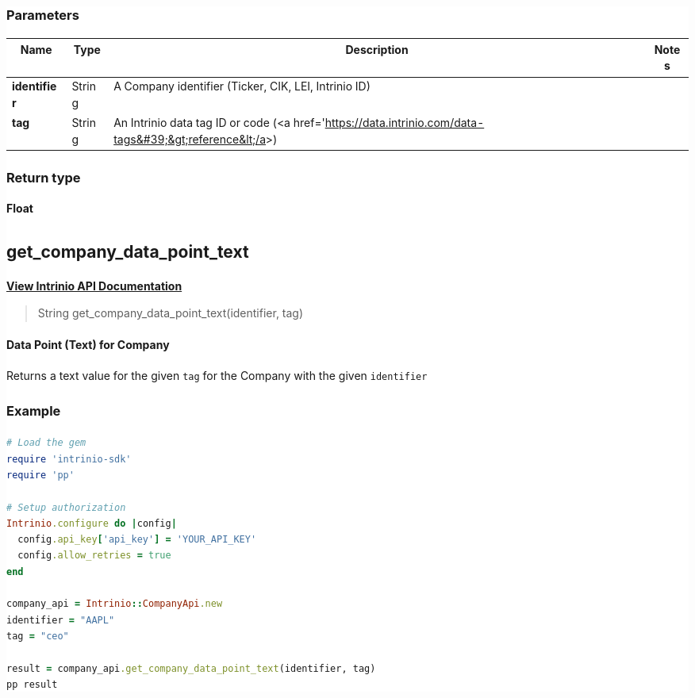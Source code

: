 [//]: # (END_CODE_EXAMPLE)

[//]: # (START_DEFINITION)

### Parameters

[//]: # (START_PARAMETERS)


Name | Type | Description  | Notes
------------- | ------------- | ------------- | -------------
 **identifier** | String| A Company identifier (Ticker, CIK, LEI, Intrinio ID) |  &nbsp;
 **tag** | String| An Intrinio data tag ID or code (&lt;a href&#x3D;&#39;https://data.intrinio.com/data-tags&#39;&gt;reference&lt;/a&gt;) |  &nbsp;

[//]: # (END_PARAMETERS)

### Return type

**Float**

[//]: # (END_OPERATION)


[//]: # (START_OPERATION)

[//]: # (CLASS:Intrinio::CompanyApi)

[//]: # (METHOD:get_company_data_point_text)

[//]: # (RETURN_TYPE:String)

[//]: # (RETURN_TYPE_KIND:primitive)

[//]: # (RETURN_TYPE_DOC:)

[//]: # (OPERATION:get_company_data_point_text_v2)

[//]: # (ENDPOINT:/companies/{identifier}/data_point/{tag}/text)

[//]: # (DOCUMENT_LINK:CompanyApi.md#get_company_data_point_text)

## **get_company_data_point_text**

[**View Intrinio API Documentation**](https://docs.intrinio.com/documentation/ruby/get_company_data_point_text_v2)

[//]: # (START_OVERVIEW)

> String get_company_data_point_text(identifier, tag)

#### Data Point (Text) for Company


Returns a text value for the given `tag` for the Company with the given `identifier`

[//]: # (END_OVERVIEW)

### Example

[//]: # (START_CODE_EXAMPLE)

```ruby
# Load the gem
require 'intrinio-sdk'
require 'pp'

# Setup authorization
Intrinio.configure do |config|
  config.api_key['api_key'] = 'YOUR_API_KEY'
  config.allow_retries = true
end

company_api = Intrinio::CompanyApi.new
identifier = "AAPL"
tag = "ceo"

result = company_api.get_company_data_point_text(identifier, tag)
pp result
```


[//]: # (METHOD:get_all_companies)
[//]: # (RETURN_TYPE:Intrinio::ApiResponseCompanies)
[//]: # (RETURN_TYPE_KIND:object)
[//]: # (RETURN_TYPE_DOC:ApiResponseCompanies.md)
[//]: # (OPERATION:get_all_companies_v2)
[//]: # (ENDPOINT:/companies)
[//]: # (DOCUMENT_LINK:CompanyApi.md#get_all_companies)
[//]: # (METHOD:get_all_company_news)
[//]: # (RETURN_TYPE:Intrinio::ApiResponseNews)
[//]: # (RETURN_TYPE_KIND:object)
[//]: # (RETURN_TYPE_DOC:ApiResponseNews.md)
[//]: # (OPERATION:get_all_company_news_v2)
[//]: # (ENDPOINT:/companies/news)
[//]: # (DOCUMENT_LINK:CompanyApi.md#get_all_company_news)
[//]: # (METHOD:get_company)
[//]: # (RETURN_TYPE:Intrinio::Company)
[//]: # (RETURN_TYPE_KIND:object)
[//]: # (RETURN_TYPE_DOC:Company.md)
[//]: # (OPERATION:get_company_v2)
[//]: # (ENDPOINT:/companies/{identifier})
[//]: # (DOCUMENT_LINK:CompanyApi.md#get_company)
[//]: # (METHOD:get_company_answers)
[//]: # (RETURN_TYPE:Intrinio::ApiResponseCompanyAnswers)
[//]: # (RETURN_TYPE_KIND:object)
[//]: # (RETURN_TYPE_DOC:ApiResponseCompanyAnswers.md)
[//]: # (OPERATION:get_company_answers_v2)
[//]: # (ENDPOINT:/companies/{identifier}/answers)
[//]: # (DOCUMENT_LINK:CompanyApi.md#get_company_answers)
[//]: # (METHOD:get_company_data_point_number)
[//]: # (RETURN_TYPE:Float)
[//]: # (OPERATION:get_company_data_point_number_v2)
[//]: # (ENDPOINT:/companies/{identifier}/data_point/{tag}/number)
[//]: # (DOCUMENT_LINK:CompanyApi.md#get_company_data_point_number)
[//]: # (METHOD:get_company_filings)
[//]: # (RETURN_TYPE:Intrinio::ApiResponseCompanyFilings)
[//]: # (RETURN_TYPE_KIND:object)
[//]: # (RETURN_TYPE_DOC:ApiResponseCompanyFilings.md)
[//]: # (OPERATION:get_company_filings_v2)
[//]: # (ENDPOINT:/companies/{identifier}/filings)
[//]: # (DOCUMENT_LINK:CompanyApi.md#get_company_filings)
[//]: # (METHOD:get_company_fundamentals)
[//]: # (RETURN_TYPE:Intrinio::ApiResponseCompanyFundamentals)
[//]: # (RETURN_TYPE_KIND:object)
[//]: # (RETURN_TYPE_DOC:ApiResponseCompanyFundamentals.md)
[//]: # (OPERATION:get_company_fundamentals_v2)
[//]: # (ENDPOINT:/companies/{identifier}/fundamentals)
[//]: # (DOCUMENT_LINK:CompanyApi.md#get_company_fundamentals)
[//]: # (METHOD:get_company_historical_data)
[//]: # (RETURN_TYPE:Intrinio::ApiResponseCompanyHistoricalData)
[//]: # (RETURN_TYPE_KIND:object)
[//]: # (RETURN_TYPE_DOC:ApiResponseCompanyHistoricalData.md)
[//]: # (OPERATION:get_company_historical_data_v2)
[//]: # (ENDPOINT:/companies/{identifier}/historical_data/{tag})
[//]: # (DOCUMENT_LINK:CompanyApi.md#get_company_historical_data)
[//]: # (METHOD:get_company_ipos)
[//]: # (RETURN_TYPE:Intrinio::ApiResponseInitialPublicOfferings)
[//]: # (RETURN_TYPE_KIND:object)
[//]: # (RETURN_TYPE_DOC:ApiResponseInitialPublicOfferings.md)
[//]: # (OPERATION:get_company_ipos_v2)
[//]: # (ENDPOINT:/companies/ipos)
[//]: # (DOCUMENT_LINK:CompanyApi.md#get_company_ipos)
[//]: # (METHOD:get_company_news)
[//]: # (RETURN_TYPE:Intrinio::ApiResponseCompanyNews)
[//]: # (RETURN_TYPE_KIND:object)
[//]: # (RETURN_TYPE_DOC:ApiResponseCompanyNews.md)
[//]: # (OPERATION:get_company_news_v2)
[//]: # (ENDPOINT:/companies/{identifier}/news)
[//]: # (DOCUMENT_LINK:CompanyApi.md#get_company_news)
[//]: # (METHOD:get_company_securities)
[//]: # (RETURN_TYPE:Intrinio::ApiResponseCompanySecurities)
[//]: # (RETURN_TYPE_KIND:object)
[//]: # (RETURN_TYPE_DOC:ApiResponseCompanySecurities.md)
[//]: # (OPERATION:get_company_securities_v2)
[//]: # (ENDPOINT:/companies/{identifier}/securities)
[//]: # (DOCUMENT_LINK:CompanyApi.md#get_company_securities)
[//]: # (METHOD:insider_transaction_filings_by_company)
[//]: # (RETURN_TYPE:Intrinio::ApiResponseInsiderTransactionFilings)
[//]: # (RETURN_TYPE_KIND:object)
[//]: # (RETURN_TYPE_DOC:ApiResponseInsiderTransactionFilings.md)
[//]: # (OPERATION:insider_transaction_filings_by_company_v2)
[//]: # (ENDPOINT:/companies/{identifier}/insider_transaction_filings)
[//]: # (DOCUMENT_LINK:CompanyApi.md#insider_transaction_filings_by_company)
[//]: # (METHOD:latest_insider_transaction_filing_by_company)
[//]: # (RETURN_TYPE:Intrinio::InsiderTransactionFiling)
[//]: # (RETURN_TYPE_KIND:object)
[//]: # (RETURN_TYPE_DOC:InsiderTransactionFiling.md)
[//]: # (OPERATION:latest_insider_transaction_filing_by_company_v2)
[//]: # (ENDPOINT:/companies/{identifier}/insider_transaction_filings/latest)
[//]: # (DOCUMENT_LINK:CompanyApi.md#latest_insider_transaction_filing_by_company)
[//]: # (METHOD:lookup_company_fundamental)
[//]: # (RETURN_TYPE:Intrinio::Fundamental)
[//]: # (RETURN_TYPE_KIND:object)
[//]: # (RETURN_TYPE_DOC:Fundamental.md)
[//]: # (OPERATION:lookup_company_fundamental_v2)
[//]: # (ENDPOINT:/companies/{identifier}/fundamentals/lookup/{statement_code}/{fiscal_year}/{fiscal_period})
[//]: # (DOCUMENT_LINK:CompanyApi.md#lookup_company_fundamental)
[//]: # (METHOD:recognize_company)
[//]: # (RETURN_TYPE:Intrinio::ApiResponseCompanyRecognize)
[//]: # (RETURN_TYPE_KIND:object)
[//]: # (RETURN_TYPE_DOC:ApiResponseCompanyRecognize.md)
[//]: # (OPERATION:recognize_company_v2)
[//]: # (ENDPOINT:/companies/recognize)
[//]: # (DOCUMENT_LINK:CompanyApi.md#recognize_company)
[//]: # (METHOD:search_companies)
[//]: # (RETURN_TYPE:Intrinio::ApiResponseCompaniesSearch)
[//]: # (RETURN_TYPE_KIND:object)
[//]: # (RETURN_TYPE_DOC:ApiResponseCompaniesSearch.md)
[//]: # (OPERATION:search_companies_v2)
[//]: # (ENDPOINT:/companies/search)
[//]: # (DOCUMENT_LINK:CompanyApi.md#search_companies)
[//]: # (METHOD:shares_outstanding_by_company)
[//]: # (RETURN_TYPE:Intrinio::ApiResponseCompanySharesOutstanding)
[//]: # (RETURN_TYPE_KIND:object)
[//]: # (RETURN_TYPE_DOC:ApiResponseCompanySharesOutstanding.md)
[//]: # (OPERATION:shares_outstanding_by_company_v2)
[//]: # (ENDPOINT:/companies/{identifier}/shares_outstanding)
[//]: # (DOCUMENT_LINK:CompanyApi.md#shares_outstanding_by_company)